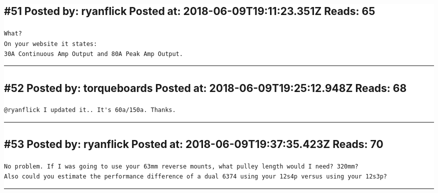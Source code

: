 ## \#51 Posted by: ryanflick Posted at: 2018-06-09T19:11:23.351Z Reads: 65

```
What?
On your website it states: 
30A Continuous Amp Output and 80A Peak Amp Output.
```

---
## \#52 Posted by: torqueboards Posted at: 2018-06-09T19:25:12.948Z Reads: 68

```
@ryanflick I updated it.. It's 60a/150a. Thanks.
```

---
## \#53 Posted by: ryanflick Posted at: 2018-06-09T19:37:35.423Z Reads: 70

```
No problem. If I was going to use your 63mm reverse mounts, what pulley length would I need? 320mm?
Also could you estimate the performance difference of a dual 6374 using your 12s4p versus using your 12s3p?
```

---
